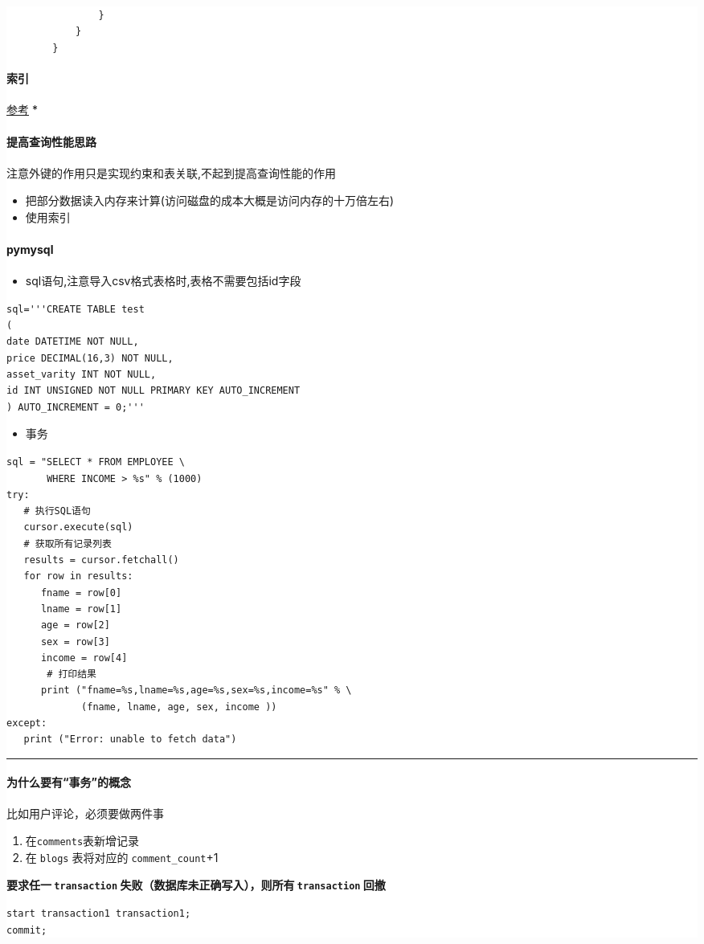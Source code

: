 ```
                }
            }
        }
```
#### 索引
[参考](https://www.jianshu.com/p/2b541c028157)
* 


#### 提高查询性能思路
注意外键的作用只是实现约束和表关联,不起到提高查询性能的作用
* 把部分数据读入内存来计算(访问磁盘的成本大概是访问内存的十万倍左右)
* 使用索引


#### pymysql
* sql语句,注意导入csv格式表格时,表格不需要包括id字段
```
sql='''CREATE TABLE test 
(
date DATETIME NOT NULL,
price DECIMAL(16,3) NOT NULL,  
asset_varity INT NOT NULL,  
id INT UNSIGNED NOT NULL PRIMARY KEY AUTO_INCREMENT
) AUTO_INCREMENT = 0;'''

```
* 事务
```
sql = "SELECT * FROM EMPLOYEE \
       WHERE INCOME > %s" % (1000)
try:
   # 执行SQL语句
   cursor.execute(sql)
   # 获取所有记录列表
   results = cursor.fetchall()
   for row in results:
      fname = row[0]
      lname = row[1]
      age = row[2]
      sex = row[3]
      income = row[4]
       # 打印结果
      print ("fname=%s,lname=%s,age=%s,sex=%s,income=%s" % \
             (fname, lname, age, sex, income ))
except:
   print ("Error: unable to fetch data")
```
---
#### 为什么要有“事务”的概念

比如用户评论，必须要做两件事

1. 在`comments`表新增记录
2. 在 `blogs` 表将对应的 `comment_count`+1

**要求任一 `transaction` 失败（数据库未正确写入），则所有 `transaction` 回撤**

```mysql
start transaction1 transaction1;
commit;
```







